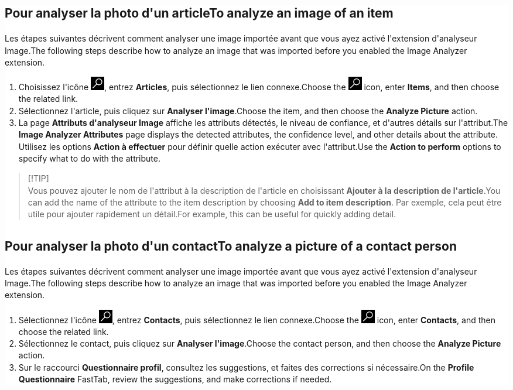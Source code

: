 ## <a name="to-analyze-an-image-of-an-item"></a><span data-ttu-id="16792-143">Pour analyser la photo d'un article</span><span class="sxs-lookup"><span data-stu-id="16792-143">To analyze an image of an item</span></span>
<span data-ttu-id="16792-144">Les étapes suivantes décrivent comment analyser une image importée avant que vous ayez activé l'extension d'analyseur Image.</span><span class="sxs-lookup"><span data-stu-id="16792-144">The following steps describe how to analyze an image that was imported before you enabled the Image Analyzer extension.</span></span>  

1. <span data-ttu-id="16792-145">Choisissez l'icône ![Page ou état pour la recherche](media/ui-search/search_small.png "Page ou état pour la recherche"), entrez **Articles**, puis sélectionnez le lien connexe.</span><span class="sxs-lookup"><span data-stu-id="16792-145">Choose the ![Search for Page or Report](media/ui-search/search_small.png "Search for Page or Report icon") icon, enter **Items**, and then choose the related link.</span></span>  
2. <span data-ttu-id="16792-146">Sélectionnez l'article, puis cliquez sur **Analyser l'image**.</span><span class="sxs-lookup"><span data-stu-id="16792-146">Choose the item, and then choose the **Analyze Picture** action.</span></span>  
3. <span data-ttu-id="16792-147">La page **Attributs d'analyseur Image** affiche les attributs détectés, le niveau de confiance, et d'autres détails sur l'attribut.</span><span class="sxs-lookup"><span data-stu-id="16792-147">The **Image Analyzer Attributes** page displays the detected attributes, the confidence level, and other details about the attribute.</span></span> <span data-ttu-id="16792-148">Utilisez les options **Action à effectuer** pour définir quelle action exécuter avec l'attribut.</span><span class="sxs-lookup"><span data-stu-id="16792-148">Use the **Action to perform** options to specify what to do with the attribute.</span></span>  

>   [!TIP]  
>   <span data-ttu-id="16792-149">Vous pouvez ajouter le nom de l'attribut à la description de l'article en choisissant **Ajouter à la description de l'article**.</span><span class="sxs-lookup"><span data-stu-id="16792-149">You can add the name of the attribute to the item description by choosing **Add to item description**.</span></span> <span data-ttu-id="16792-150">Par exemple, cela peut être utile pour ajouter rapidement un détail.</span><span class="sxs-lookup"><span data-stu-id="16792-150">For example, this can be useful for quickly adding detail.</span></span>  

## <a name="to-analyze-a-picture-of-a-contact-person"></a><span data-ttu-id="16792-151">Pour analyser la photo d'un contact</span><span class="sxs-lookup"><span data-stu-id="16792-151">To analyze a picture of a contact person</span></span>
<span data-ttu-id="16792-152">Les étapes suivantes décrivent comment analyser une image importée avant que vous ayez activé l'extension d'analyseur Image.</span><span class="sxs-lookup"><span data-stu-id="16792-152">The following steps describe how to analyze an image that was imported before you enabled the Image Analyzer extension.</span></span>  

1. <span data-ttu-id="16792-153">Sélectionnez l'icône ![Page ou état pour la recherche](media/ui-search/search_small.png "Page ou état pour la recherche"), entrez **Contacts**, puis sélectionnez le lien connexe.</span><span class="sxs-lookup"><span data-stu-id="16792-153">Choose the ![Search for Page or Report](media/ui-search/search_small.png "Search for Page or Report icon") icon, enter **Contacts**, and then choose the related link.</span></span>  
2. <span data-ttu-id="16792-154">Sélectionnez le contact, puis cliquez sur **Analyser l'image**.</span><span class="sxs-lookup"><span data-stu-id="16792-154">Choose the contact person, and then choose the **Analyze Picture** action.</span></span>  
3. <span data-ttu-id="16792-155">Sur le raccourci **Questionnaire profil**, consultez les suggestions, et faites des corrections si nécessaire.</span><span class="sxs-lookup"><span data-stu-id="16792-155">On the **Profile Questionnaire** FastTab, review the suggestions, and make corrections if needed.</span></span>  
